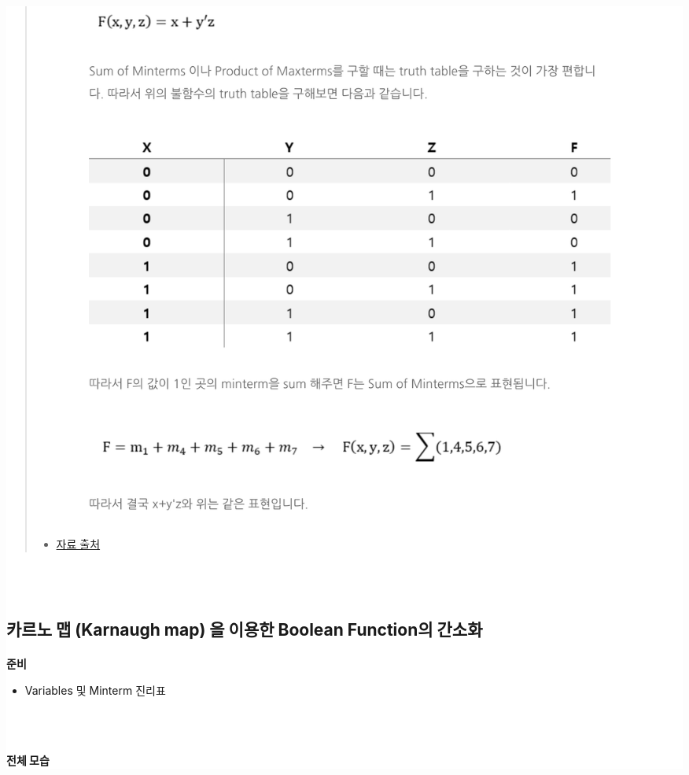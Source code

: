 > ![path](/assets/images/INU/ComputerArchitecture/minterm8.png)
> - [자료 출처](https://blog.naver.com/cj3024/221100661940)

<br><br>

## 카르노 맵 (Karnaugh map) 을 이용한 Boolean Function의 간소화

**준비**
- Variables 및 Minterm 진리표
  
<br><br>

**전체 모습**